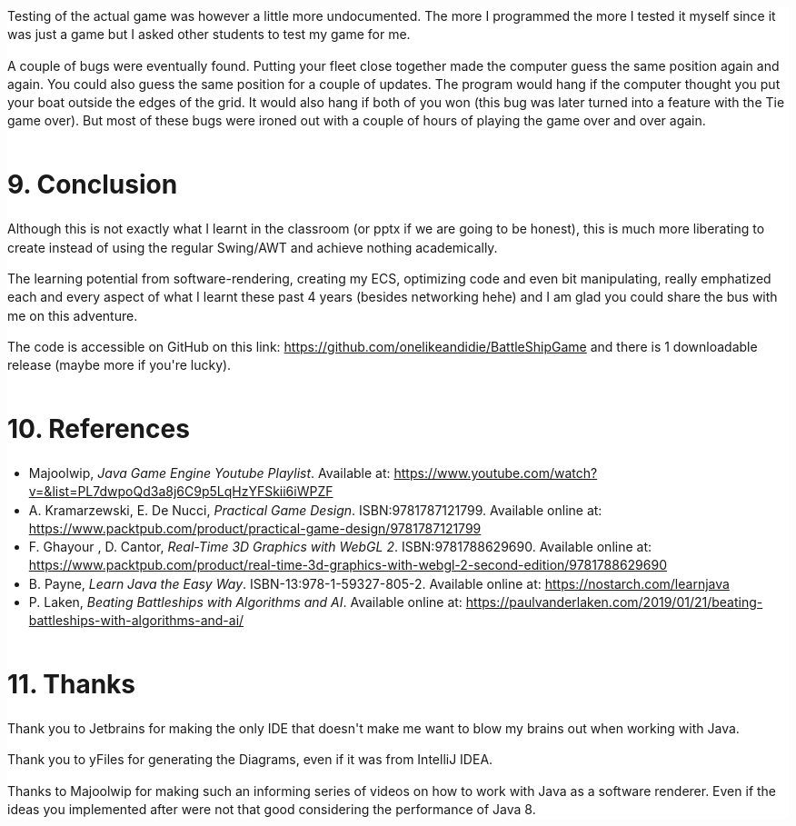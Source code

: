 Testing of the actual game was however a little more undocumented. The more I
programmed the more I tested it myself since it was just a game but I asked 
other students to test my game for me.

A couple of bugs were eventually found. Putting your fleet close together made 
the computer guess the same position again and again. You could also guess the 
same position for a couple of updates. The program would hang if the computer 
thought you put your boat outside the edges of the grid. It would also hang if
both of you won (this bug was later turned into a feature with the Tie game 
over). But most of these bugs were ironed out with a couple of hours of playing
the game over and over again.

# 9. Conclusion

Although this is not exactly what I learnt in the classroom (or pptx if we are
going to be honest), this is much more liberating to create instead of using 
the regular Swing/AWT and achieve nothing academically.

The learning potential from software-rendering, creating my ECS, optimizing 
code and even bit manipulating, really emphatized each and every aspect of what
I learnt these past 4 years (besides networking hehe) and I am glad you could
share the bus with me on this adventure.

The code is accessible on GitHub on this link: 
https://github.com/onelikeandidie/BattleShipGame and there is 1 downloadable 
release (maybe more if you're lucky).

# 10. References

- Majoolwip, _Java Game Engine Youtube Playlist_. Available at: https://www.youtube.com/watch?v=&list=PL7dwpoQd3a8j6C9p5LqHzYFSkii6iWPZF
- A. Kramarzewski, E. De Nucci, _Practical Game Design_. ISBN:9781787121799. Available online at: https://www.packtpub.com/product/practical-game-design/9781787121799
- F. Ghayour , D. Cantor, _Real-Time 3D Graphics with WebGL 2_. ISBN:9781788629690. Available online at: https://www.packtpub.com/product/real-time-3d-graphics-with-webgl-2-second-edition/9781788629690
- B. Payne, _Learn Java the Easy Way_. ISBN-13:978-1-59327-805-2. Available online at: https://nostarch.com/learnjava
- P. Laken, _Beating Battleships with Algorithms and AI_. Available online at: https://paulvanderlaken.com/2019/01/21/beating-battleships-with-algorithms-and-ai/

# 11. Thanks

Thank you to Jetbrains for making the only IDE that doesn't make me want to 
blow my brains out when working with Java.

Thank you to yFiles for generating the Diagrams, even if it was from IntelliJ
IDEA.

Thanks to Majoolwip for making such an informing series of videos on how to 
work with Java as a software renderer. Even if the ideas you implemented after
were not that good considering the performance of Java 8.
